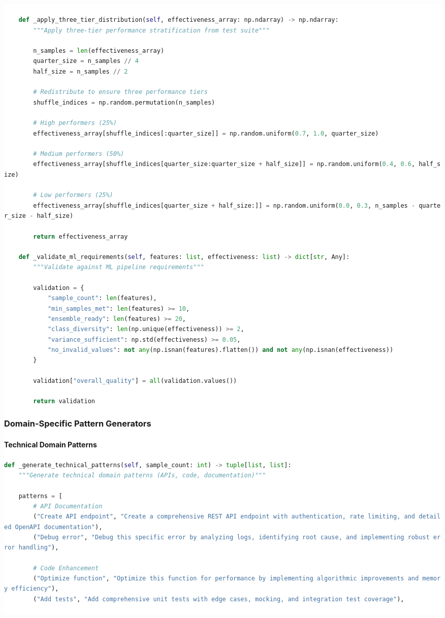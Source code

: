 ```python
    
    def _apply_three_tier_distribution(self, effectiveness_array: np.ndarray) -> np.ndarray:
        """Apply three-tier performance stratification from test suite"""
        
        n_samples = len(effectiveness_array)
        quarter_size = n_samples // 4
        half_size = n_samples // 2
        
        # Redistribute to ensure three performance tiers
        shuffle_indices = np.random.permutation(n_samples)
        
        # High performers (25%)
        effectiveness_array[shuffle_indices[:quarter_size]] = np.random.uniform(0.7, 1.0, quarter_size)
        
        # Medium performers (50%)
        effectiveness_array[shuffle_indices[quarter_size:quarter_size + half_size]] = np.random.uniform(0.4, 0.6, half_size)
        
        # Low performers (25%)
        effectiveness_array[shuffle_indices[quarter_size + half_size:]] = np.random.uniform(0.0, 0.3, n_samples - quarter_size - half_size)
        
        return effectiveness_array
    
    def _validate_ml_requirements(self, features: list, effectiveness: list) -> dict[str, Any]:
        """Validate against ML pipeline requirements"""
        
        validation = {
            "sample_count": len(features),
            "min_samples_met": len(features) >= 10,
            "ensemble_ready": len(features) >= 20,
            "class_diversity": len(np.unique(effectiveness)) >= 2,
            "variance_sufficient": np.std(effectiveness) >= 0.05,
            "no_invalid_values": not any(np.isnan(features).flatten()) and not any(np.isnan(effectiveness))
        }
        
        validation["overall_quality"] = all(validation.values())
        
        return validation
```

### **Domain-Specific Pattern Generators**

#### **Technical Domain Patterns**
```python
def _generate_technical_patterns(self, sample_count: int) -> tuple[list, list]:
    """Generate technical domain patterns (APIs, code, documentation)"""
    
    patterns = [
        # API Documentation
        ("Create API endpoint", "Create a comprehensive REST API endpoint with authentication, rate limiting, and detailed OpenAPI documentation"),
        ("Debug error", "Debug this specific error by analyzing logs, identifying root cause, and implementing robust error handling"),
        
        # Code Enhancement  
        ("Optimize function", "Optimize this function for performance by implementing algorithmic improvements and memory efficiency"),
        ("Add tests", "Add comprehensive unit tests with edge cases, mocking, and integration test coverage"),
        
```